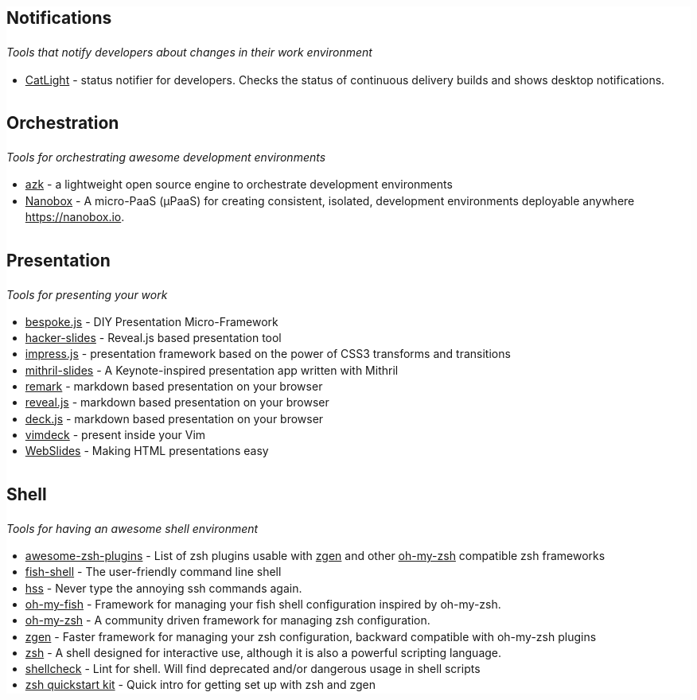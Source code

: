 ## Notifications

_Tools that notify developers about changes in their work environment_

- [CatLight](https://catlight.io) - status notifier for developers. Checks the status of continuous delivery builds and shows desktop notifications.

## Orchestration

_Tools for orchestrating awesome development environments_

- [azk](https://github.com/azukiapp/azk) - a lightweight open source engine to orchestrate development environments
- [Nanobox](https://github.com/nanobox-io/nanobox) - A micro-PaaS (μPaaS) for creating consistent, isolated, development environments deployable anywhere https://nanobox.io.

## Presentation

_Tools for presenting your work_

- [bespoke.js](https://github.com/markdalgleish/bespoke.js) - DIY Presentation Micro-Framework
- [hacker-slides](https://github.com/msoedov/hacker-slides) - Reveal.js based presentation tool
- [impress.js](https://github.com/impress/impress.js) - presentation framework based on the power of CSS3 transforms and transitions
- [mithril-slides](https://github.com/wulab/mithril-slides) - A Keynote-inspired presentation app written with Mithril
- [remark](https://github.com/gnab/remark) - markdown based presentation on your browser
- [reveal.js](https://github.com/hakimel/reveal.js/) - markdown based presentation on your browser
- [deck.js](https://github.com/imakewebthings/deck.js) - markdown based presentation on your browser
- [vimdeck](https://github.com/tybenz/vimdeck) - present inside your Vim
- [WebSlides](https://github.com/jlantunez/webslides) - Making HTML presentations easy

## Shell

_Tools for having an awesome shell environment_

- [awesome-zsh-plugins](https://github.com/unixorn/awesome-zsh-plugins) - List of zsh plugins usable with [zgen](https://github.com/tarjoilija/zgen) and other [oh-my-zsh](https://github.com/robbyrussell/oh-my-zsh/) compatible zsh frameworks
- [fish-shell](https://github.com/fish-shell/fish-shell) - The user-friendly command line shell
- [hss](https://github.com/six-ddc/hss) - Never type the annoying ssh commands again.
- [oh-my-fish](https://github.com/oh-my-fish/oh-my-fish) - Framework for managing your fish shell configuration inspired by oh-my-zsh.
- [oh-my-zsh](https://github.com/robbyrussell/oh-my-zsh/) - A community driven framework for managing zsh configuration.
- [zgen](https://github.com/tarjoilija/zgen) - Faster framework for managing your zsh configuration, backward compatible with oh-my-zsh plugins
- [zsh](http://www.zsh.org/) - A shell designed for interactive use, although it is also a powerful scripting language.
- [shellcheck](https://github.com/koalaman/shellcheck) - Lint for shell. Will find deprecated and/or dangerous usage in shell scripts
- [zsh quickstart kit](https://github.com/unixorn/zsh-quickstart-kit) - Quick intro for getting set up with zsh and zgen
